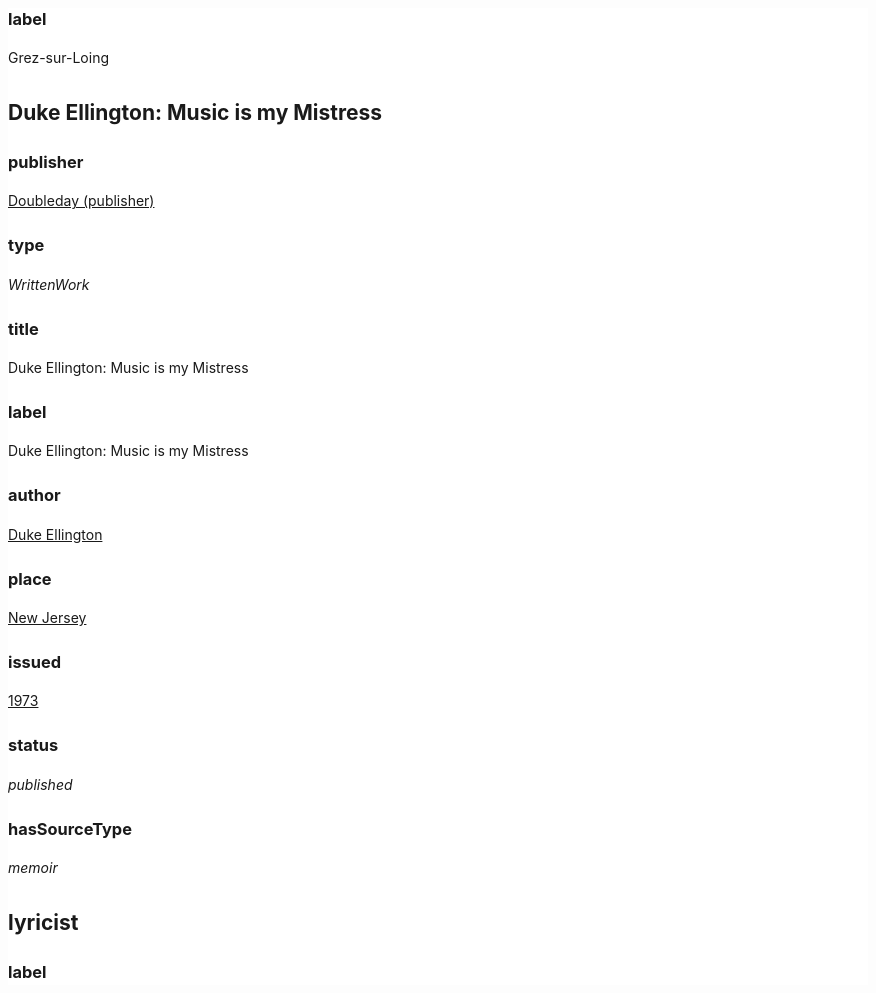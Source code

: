 ### label


Grez-sur-Loing

## Duke Ellington: Music is my Mistress

### publisher


[Doubleday (publisher)](#Doubleday-(publisher))

### type


*WrittenWork*

### title


Duke Ellington: Music is my Mistress

### label


Duke Ellington: Music is my Mistress

### author


[Duke Ellington](#Duke-Ellington)

### place


[New Jersey](#New-Jersey)

### issued


[1973](#1973)

### status


*published*

### hasSourceType


*memoir*

## lyricist

### label
